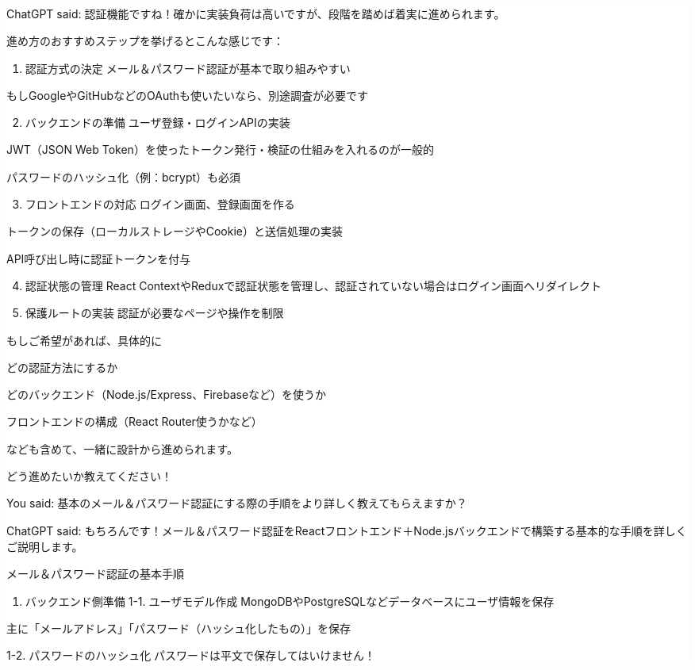 
ChatGPT said:
認証機能ですね！確かに実装負荷は高いですが、段階を踏めば着実に進められます。

進め方のおすすめステップを挙げるとこんな感じです：

1. 認証方式の決定
メール＆パスワード認証が基本で取り組みやすい

もしGoogleやGitHubなどのOAuthも使いたいなら、別途調査が必要です

2. バックエンドの準備
ユーザ登録・ログインAPIの実装

JWT（JSON Web Token）を使ったトークン発行・検証の仕組みを入れるのが一般的

パスワードのハッシュ化（例：bcrypt）も必須

3. フロントエンドの対応
ログイン画面、登録画面を作る

トークンの保存（ローカルストレージやCookie）と送信処理の実装

API呼び出し時に認証トークンを付与

4. 認証状態の管理
React ContextやReduxで認証状態を管理し、認証されていない場合はログイン画面へリダイレクト

5. 保護ルートの実装
認証が必要なページや操作を制限

もしご希望があれば、具体的に

どの認証方法にするか

どのバックエンド（Node.js/Express、Firebaseなど）を使うか

フロントエンドの構成（React Router使うかなど）

なども含めて、一緒に設計から進められます。

どう進めたいか教えてください！






You said:
基本のメール＆パスワード認証にする際の手順をより詳しく教えてもらえますか？


ChatGPT said:
もちろんです！メール＆パスワード認証をReactフロントエンド＋Node.jsバックエンドで構築する基本的な手順を詳しくご説明します。

メール＆パスワード認証の基本手順
1. バックエンド側準備
1-1. ユーザモデル作成
MongoDBやPostgreSQLなどデータベースにユーザ情報を保存

主に「メールアドレス」「パスワード（ハッシュ化したもの）」を保存

1-2. パスワードのハッシュ化
パスワードは平文で保存してはいけません！
